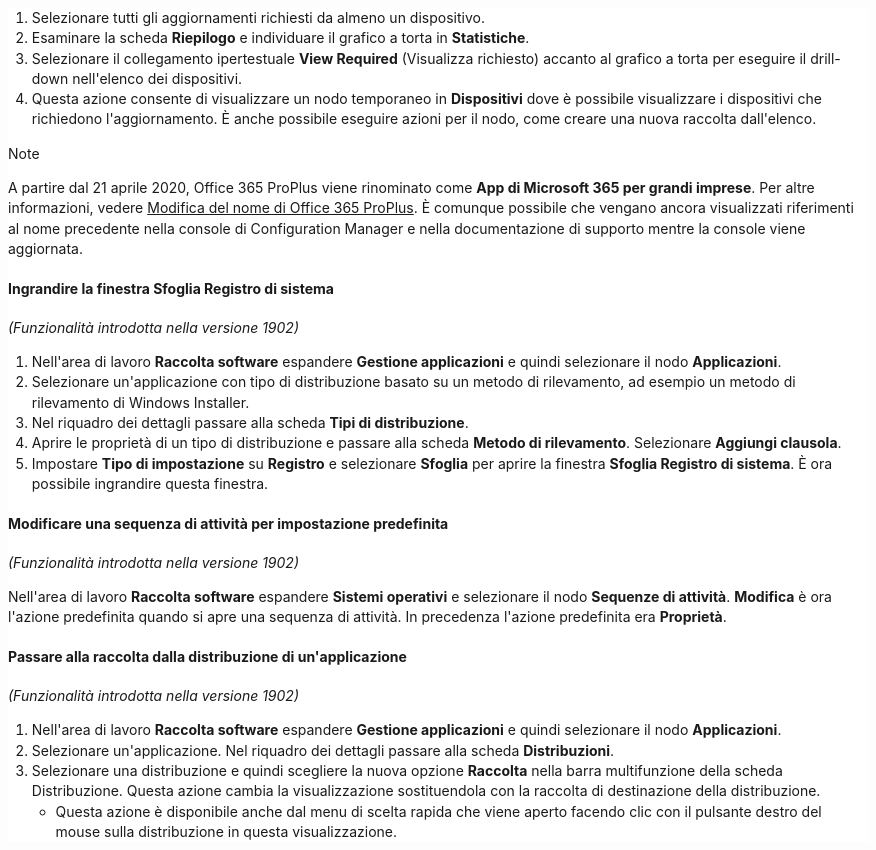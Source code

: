1. Selezionare tutti gli aggiornamenti richiesti da almeno un dispositivo.
1. Esaminare la scheda **Riepilogo** e individuare il grafico a torta in **Statistiche**.
1. Selezionare il collegamento ipertestuale **View Required** (Visualizza richiesto) accanto al grafico a torta per eseguire il drill-down nell'elenco dei dispositivi.
1. Questa azione consente di visualizzare un nodo temporaneo in **Dispositivi** dove è possibile visualizzare i dispositivi che richiedono l'aggiornamento. È anche possibile eseguire azioni per il nodo, come creare una nuova raccolta dall'elenco.

> [!NOTE]
> A partire dal 21 aprile 2020, Office 365 ProPlus viene rinominato come **App di Microsoft 365 per grandi imprese**. Per altre informazioni, vedere [Modifica del nome di Office 365 ProPlus](https://docs.microsoft.com/deployoffice/name-change). È comunque possibile che vengano ancora visualizzati riferimenti al nome precedente nella console di Configuration Manager e nella documentazione di supporto mentre la console viene aggiornata.

#### <a name="maximize-the-browse-registry-window"></a>Ingrandire la finestra Sfoglia Registro di sistema


*(Funzionalità introdotta nella versione 1902)*

1. Nell'area di lavoro **Raccolta software** espandere **Gestione applicazioni** e quindi selezionare il nodo **Applicazioni**.
1. Selezionare un'applicazione con tipo di distribuzione basato su un metodo di rilevamento, ad esempio un metodo di rilevamento di Windows Installer.
1. Nel riquadro dei dettagli passare alla scheda **Tipi di distribuzione**.
1. Aprire le proprietà di un tipo di distribuzione e passare alla scheda **Metodo di rilevamento**. Selezionare **Aggiungi clausola**.
1. Impostare **Tipo di impostazione** su **Registro** e selezionare **Sfoglia** per aprire la finestra **Sfoglia Registro di sistema**. È ora possibile ingrandire questa finestra.  

#### <a name="edit-a-task-sequence-by-default"></a>Modificare una sequenza di attività per impostazione predefinita

*(Funzionalità introdotta nella versione 1902)*

Nell'area di lavoro **Raccolta software** espandere **Sistemi operativi** e selezionare il nodo **Sequenze di attività**. **Modifica** è ora l'azione predefinita quando si apre una sequenza di attività. In precedenza l'azione predefinita era **Proprietà**.  

#### <a name="go-to-the-collection-from-an-application-deployment"></a>Passare alla raccolta dalla distribuzione di un'applicazione

*(Funzionalità introdotta nella versione 1902)*

1. Nell'area di lavoro **Raccolta software** espandere **Gestione applicazioni** e quindi selezionare il nodo **Applicazioni**.
1. Selezionare un'applicazione. Nel riquadro dei dettagli passare alla scheda **Distribuzioni**.
1. Selezionare una distribuzione e quindi scegliere la nuova opzione **Raccolta** nella barra multifunzione della scheda Distribuzione. Questa azione cambia la visualizzazione sostituendola con la raccolta di destinazione della distribuzione.
   - Questa azione è disponibile anche dal menu di scelta rapida che viene aperto facendo clic con il pulsante destro del mouse sulla distribuzione in questa visualizzazione.

